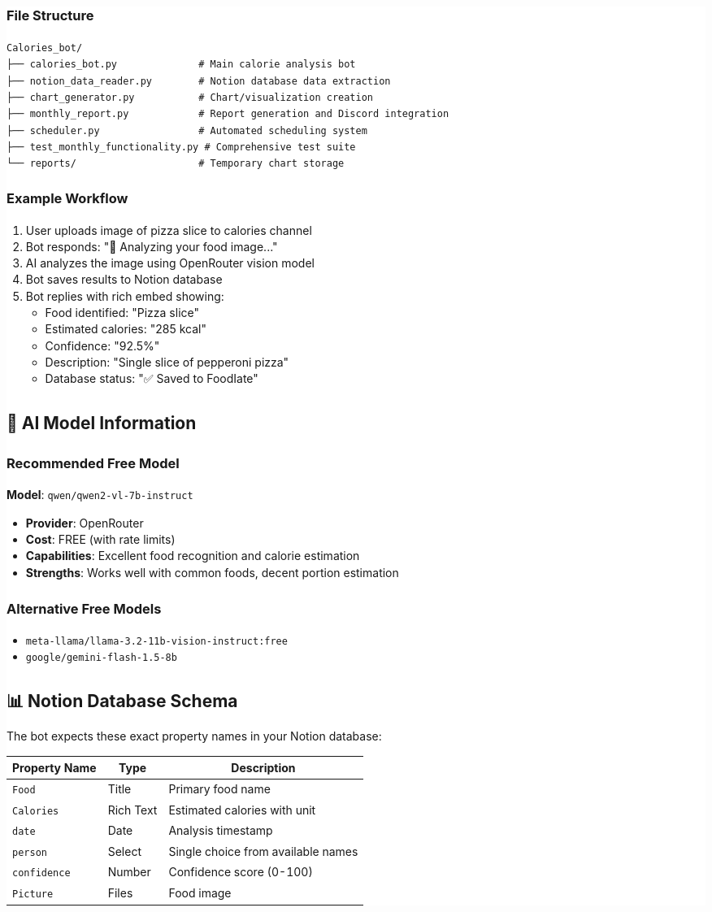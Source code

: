 ### File Structure
```
Calories_bot/
├── calories_bot.py              # Main calorie analysis bot
├── notion_data_reader.py        # Notion database data extraction
├── chart_generator.py           # Chart/visualization creation
├── monthly_report.py            # Report generation and Discord integration
├── scheduler.py                 # Automated scheduling system
├── test_monthly_functionality.py # Comprehensive test suite
└── reports/                     # Temporary chart storage
```

### Example Workflow

1. User uploads image of pizza slice to calories channel
2. Bot responds: "🔄 Analyzing your food image..."
3. AI analyzes the image using OpenRouter vision model
4. Bot saves results to Notion database
5. Bot replies with rich embed showing:
   - Food identified: "Pizza slice"
   - Estimated calories: "285 kcal"
   - Confidence: "92.5%"
   - Description: "Single slice of pepperoni pizza"
   - Database status: "✅ Saved to FoodIate"

## 🤖 AI Model Information

### Recommended Free Model
**Model**: `qwen/qwen2-vl-7b-instruct`
- **Provider**: OpenRouter
- **Cost**: FREE (with rate limits)
- **Capabilities**: Excellent food recognition and calorie estimation
- **Strengths**: Works well with common foods, decent portion estimation

### Alternative Free Models
- `meta-llama/llama-3.2-11b-vision-instruct:free`
- `google/gemini-flash-1.5-8b`

## 📊 Notion Database Schema

The bot expects these exact property names in your Notion database:

| Property Name | Type | Description |
|---------------|------|-------------|
| `Food` | Title | Primary food name |
| `Calories` | Rich Text | Estimated calories with unit |
| `date` | Date | Analysis timestamp |
| `person` | Select | Single choice from available names |
| `confidence` | Number | Confidence score (0-100) |
| `Picture` | Files | Food image |
